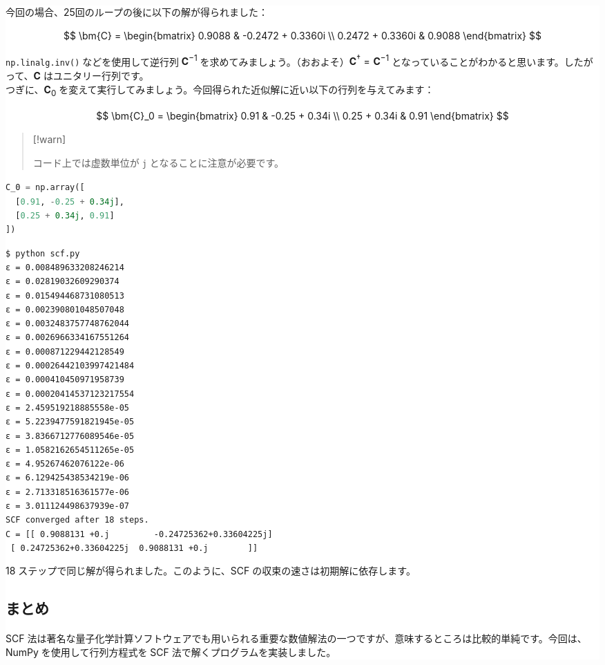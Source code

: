 今回の場合、25回のループの後に以下の解が得られました：

$$
\bm{C} = \begin{bmatrix} 0.9088 & -0.2472 + 0.3360i \\ 0.2472 + 0.3360i & 0.9088 \end{bmatrix}
$$

`np.linalg.inv()` などを使用して逆行列 $\bm{C}^{-1}$ を求めてみましょう。（おおよそ）$\bm{C}^\dagger = \bm{C}^{-1}$ となっていることがわかると思います。したがって、$\bm{C}$ はユニタリー行列です。
\
つぎに、$\bm{C}_0$ を変えて実行してみましょう。今回得られた近似解に近い以下の行列を与えてみます：

$$
\bm{C}_0 = \begin{bmatrix} 0.91 & -0.25 + 0.34i \\ 0.25 + 0.34i & 0.91 \end{bmatrix}
$$

> [!warn] 
>
> コード上では虚数単位が `j` となることに注意が必要です。

```py
C_0 = np.array([
  [0.91, -0.25 + 0.34j],
  [0.25 + 0.34j, 0.91]
]) 
```

```txt:コンソール
$ python scf.py
ε = 0.008489633208246214
ε = 0.02819032609290374
ε = 0.015494468731080513
ε = 0.002390801048507048
ε = 0.0032483757748762044
ε = 0.0026966334167551264
ε = 0.000871229442128549
ε = 0.00026442103997421484
ε = 0.000410450971958739
ε = 0.00020414537123217554
ε = 2.459519218885558e-05
ε = 5.2239477591821945e-05
ε = 3.8366712776089546e-05
ε = 1.0582162654511265e-05
ε = 4.95267462076122e-06
ε = 6.129425438534219e-06
ε = 2.713318516361577e-06
ε = 3.011124498637939e-07
SCF converged after 18 steps.
C = [[ 0.9088131 +0.j         -0.24725362+0.33604225j]
 [ 0.24725362+0.33604225j  0.9088131 +0.j        ]]
```

18 ステップで同じ解が得られました。このように、SCF の収束の速さは初期解に依存します。

## まとめ

SCF 法は著名な量子化学計算ソフトウェアでも用いられる重要な数値解法の一つですが、意味するところは比較的単純です。今回は、NumPy を使用して行列方程式を SCF 法で解くプログラムを実装しました。
